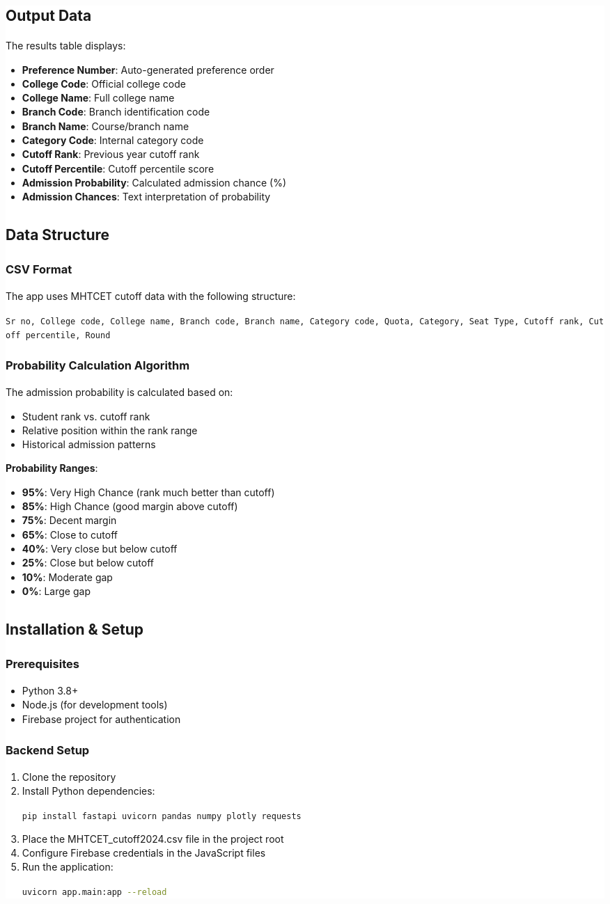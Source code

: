 ## Output Data

The results table displays:
- **Preference Number**: Auto-generated preference order
- **College Code**: Official college code
- **College Name**: Full college name
- **Branch Code**: Branch identification code
- **Branch Name**: Course/branch name
- **Category Code**: Internal category code
- **Cutoff Rank**: Previous year cutoff rank
- **Cutoff Percentile**: Cutoff percentile score
- **Admission Probability**: Calculated admission chance (%)
- **Admission Chances**: Text interpretation of probability

## Data Structure

### CSV Format
The app uses MHTCET cutoff data with the following structure:
```
Sr no, College code, College name, Branch code, Branch name, Category code, Quota, Category, Seat Type, Cutoff rank, Cutoff percentile, Round
```

### Probability Calculation Algorithm

The admission probability is calculated based on:
- Student rank vs. cutoff rank
- Relative position within the rank range
- Historical admission patterns

**Probability Ranges**:
- **95%**: Very High Chance (rank much better than cutoff)
- **85%**: High Chance (good margin above cutoff)
- **75%**: Decent margin
- **65%**: Close to cutoff
- **40%**: Very close but below cutoff
- **25%**: Close but below cutoff
- **10%**: Moderate gap
- **0%**: Large gap

## Installation & Setup

### Prerequisites
- Python 3.8+
- Node.js (for development tools)
- Firebase project for authentication

### Backend Setup
1. Clone the repository
2. Install Python dependencies:
   ```bash
   pip install fastapi uvicorn pandas numpy plotly requests
   ```
3. Place the MHTCET_cutoff2024.csv file in the project root
4. Configure Firebase credentials in the JavaScript files
5. Run the application:
   ```bash
   uvicorn app.main:app --reload
   ```
